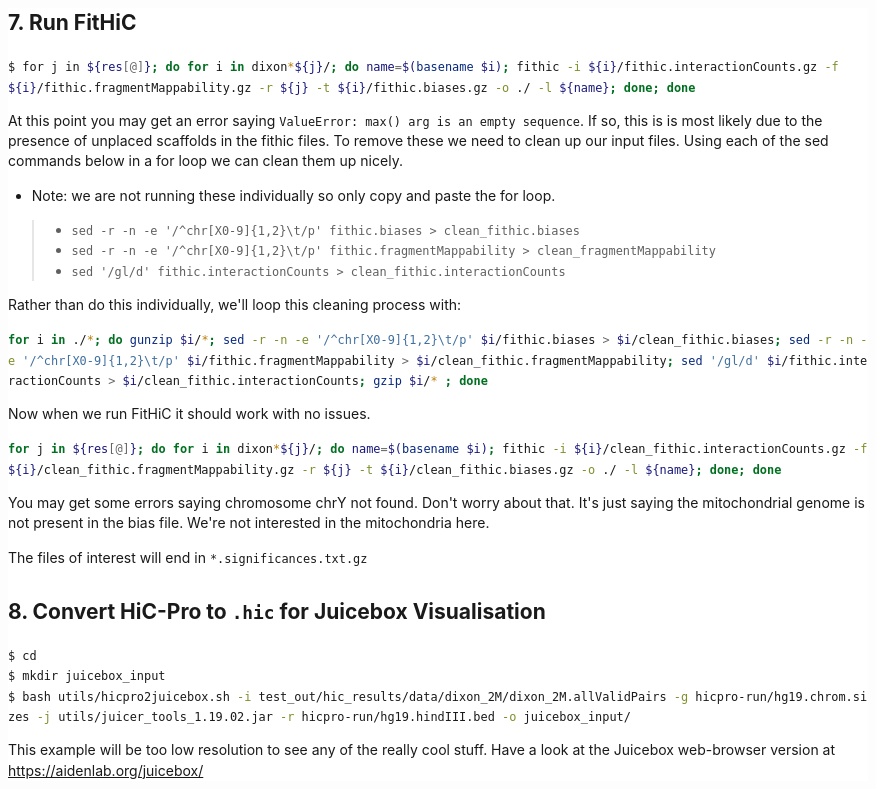 ## 7. Run FitHiC
```bash
$ for j in ${res[@]}; do for i in dixon*${j}/; do name=$(basename $i); fithic -i ${i}/fithic.interactionCounts.gz -f ${i}/fithic.fragmentMappability.gz -r ${j} -t ${i}/fithic.biases.gz -o ./ -l ${name}; done; done
```

At this point you may get an error saying `ValueError: max() arg is an empty sequence`. If so, this is is most likely due to the presence of unplaced scaffolds in the fithic files. To remove these we need to clean up our input files. Using each of the sed commands below in a for loop we can clean them up nicely.
- Note: we are not running these individually so only copy and paste the for loop.
>- `sed -r -n -e '/^chr[X0-9]{1,2}\t/p' fithic.biases > clean_fithic.biases`
>- `sed -r -n -e '/^chr[X0-9]{1,2}\t/p' fithic.fragmentMappability > clean_fragmentMappability`
>- `sed '/gl/d' fithic.interactionCounts > clean_fithic.interactionCounts`

 Rather than do this individually, we'll loop this cleaning process with:
``` bash
for i in ./*; do gunzip $i/*; sed -r -n -e '/^chr[X0-9]{1,2}\t/p' $i/fithic.biases > $i/clean_fithic.biases; sed -r -n -e '/^chr[X0-9]{1,2}\t/p' $i/fithic.fragmentMappability > $i/clean_fithic.fragmentMappability; sed '/gl/d' $i/fithic.interactionCounts > $i/clean_fithic.interactionCounts; gzip $i/* ; done
```

Now when we run FitHiC it should work with no issues.
``` bash
for j in ${res[@]}; do for i in dixon*${j}/; do name=$(basename $i); fithic -i ${i}/clean_fithic.interactionCounts.gz -f ${i}/clean_fithic.fragmentMappability.gz -r ${j} -t ${i}/clean_fithic.biases.gz -o ./ -l ${name}; done; done
```

You may get some errors saying chromosome chrY not found. Don't worry about that. It's just saying the mitochondrial genome is not present in the bias file. We're not interested in the mitochondria here.

The files of interest will end in `*.significances.txt.gz`

## 8. Convert HiC-Pro to `.hic` for Juicebox Visualisation
``` bash
$ cd
$ mkdir juicebox_input
$ bash utils/hicpro2juicebox.sh -i test_out/hic_results/data/dixon_2M/dixon_2M.allValidPairs -g hicpro-run/hg19.chrom.sizes -j utils/juicer_tools_1.19.02.jar -r hicpro-run/hg19.hindIII.bed -o juicebox_input/
```

This example will be too low resolution to see any of the really cool stuff. Have a look at the Juicebox web-browser version at <https://aidenlab.org/juicebox/>